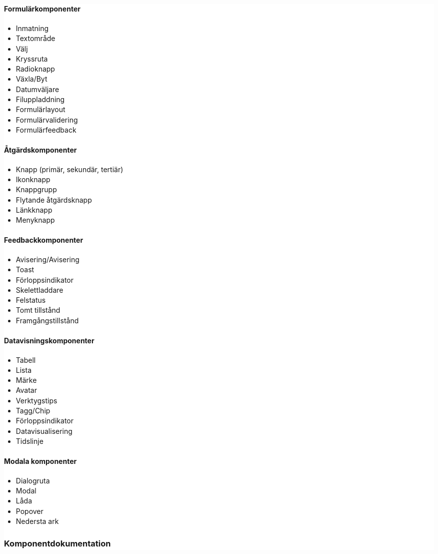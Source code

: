 #### Formulärkomponenter

- Inmatning
- Textområde
- Välj
- Kryssruta
- Radioknapp
- Växla/Byt
- Datumväljare
- Filuppladdning
- Formulärlayout
- Formulärvalidering
- Formulärfeedback

#### Åtgärdskomponenter

- Knapp (primär, sekundär, tertiär)
- Ikonknapp
- Knappgrupp
- Flytande åtgärdsknapp
- Länkknapp
- Menyknapp

#### Feedbackkomponenter

- Avisering/Avisering
- Toast
- Förloppsindikator
- Skelettladdare
- Felstatus
- Tomt tillstånd
- Framgångstillstånd

#### Datavisningskomponenter

- Tabell
- Lista
- Märke
- Avatar
- Verktygstips
- Tagg/Chip
- Förloppsindikator
- Datavisualisering
- Tidslinje

#### Modala komponenter

- Dialogruta
- Modal
- Låda
- Popover
- Nedersta ark

### Komponentdokumentation
